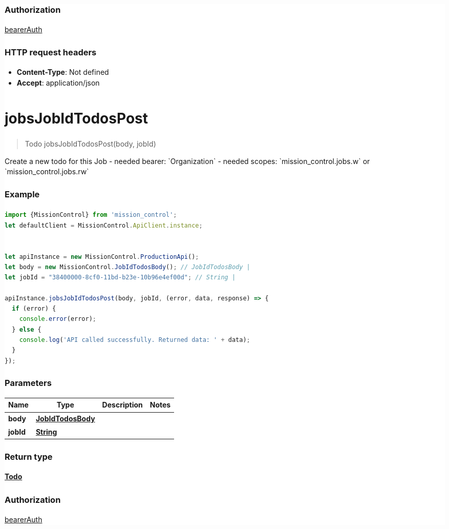 ### Authorization

[bearerAuth](../README.md#bearerAuth)

### HTTP request headers

 - **Content-Type**: Not defined
 - **Accept**: application/json

<a name="jobsJobIdTodosPost"></a>
# **jobsJobIdTodosPost**
> Todo jobsJobIdTodosPost(body, jobId)



Create a new todo for this Job - needed bearer: &#x60;Organization&#x60; - needed scopes: &#x60;mission_control.jobs.w&#x60; or &#x60;mission_control.jobs.rw&#x60;

### Example
```javascript
import {MissionControl} from 'mission_control';
let defaultClient = MissionControl.ApiClient.instance;


let apiInstance = new MissionControl.ProductionApi();
let body = new MissionControl.JobIdTodosBody(); // JobIdTodosBody | 
let jobId = "38400000-8cf0-11bd-b23e-10b96e4ef00d"; // String | 

apiInstance.jobsJobIdTodosPost(body, jobId, (error, data, response) => {
  if (error) {
    console.error(error);
  } else {
    console.log('API called successfully. Returned data: ' + data);
  }
});
```

### Parameters

Name | Type | Description  | Notes
------------- | ------------- | ------------- | -------------
 **body** | [**JobIdTodosBody**](JobIdTodosBody.md)|  | 
 **jobId** | [**String**](.md)|  | 

### Return type

[**Todo**](Todo.md)

### Authorization

[bearerAuth](../README.md#bearerAuth)
